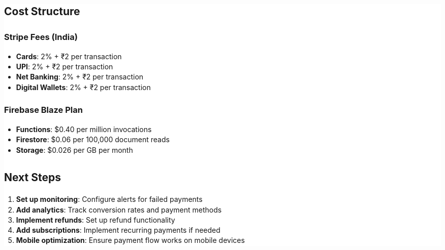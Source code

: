 ## Cost Structure

### Stripe Fees (India)
- **Cards**: 2% + ₹2 per transaction
- **UPI**: 2% + ₹2 per transaction
- **Net Banking**: 2% + ₹2 per transaction
- **Digital Wallets**: 2% + ₹2 per transaction

### Firebase Blaze Plan
- **Functions**: $0.40 per million invocations
- **Firestore**: $0.06 per 100,000 document reads
- **Storage**: $0.026 per GB per month

## Next Steps

1. **Set up monitoring**: Configure alerts for failed payments
2. **Add analytics**: Track conversion rates and payment methods
3. **Implement refunds**: Set up refund functionality
4. **Add subscriptions**: Implement recurring payments if needed
5. **Mobile optimization**: Ensure payment flow works on mobile devices
